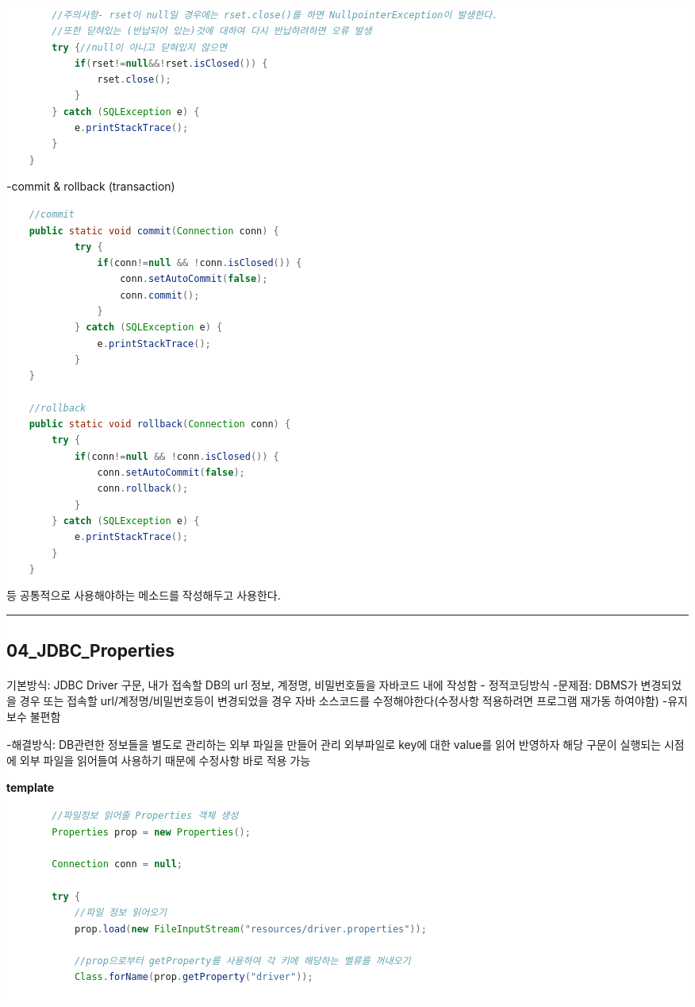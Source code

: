 ```java
		//주의사항- rset이 null일 경우에는 rset.close()를 하면 NullpointerException이 발생한다.
		//또한 닫혀있는 (반납되어 있는)것에 대하여 다시 반납하려하면 오류 발생
		try {//null이 아니고 닫혀있지 않으면
			if(rset!=null&&!rset.isClosed()) {
				rset.close();
			}
		} catch (SQLException e) {
			e.printStackTrace();
		}
	}
```
-commit & rollback (transaction)
```java
	//commit
	public static void commit(Connection conn) {
			try {
				if(conn!=null && !conn.isClosed()) {
					conn.setAutoCommit(false);
					conn.commit();
				}
			} catch (SQLException e) {
				e.printStackTrace();
			}
	}
	
	//rollback
	public static void rollback(Connection conn) {
		try {
			if(conn!=null && !conn.isClosed()) {
				conn.setAutoCommit(false);
				conn.rollback();
			}
		} catch (SQLException e) {
			e.printStackTrace();
		}
	}
```
 등 공통적으로 사용해야하는 메소드를 작성해두고 사용한다.  

 ---
## 04_JDBC_Properties
기본방식: JDBC Driver 구문, 내가 접속할 DB의 url 정보, 계정명, 비밀번호들을 자바코드 내에 작성함 - 정적코딩방식
-문제점: DBMS가 변경되었을 경우 또는 접속할 url/계정명/비밀번호등이 변경되었을 경우
     		자바 소스코드를 수정해야한다(수정사항 적용하려면 프로그램 재가동 하여야함) 
-유지보수 불편함

-해결방식: DB관련한 정보들을 별도로 관리하는 외부 파일을 만들어 관리
 			    외부파일로 key에 대한 value를 읽어 반영하자
          해당 구문이 실행되는 시점에 외부 파일을 읽어들여 사용하기 때문에 수정사항 바로 적용 가능

**template**
```java
		//파일정보 읽어줄 Properties 객체 생성
		Properties prop = new Properties();
		
		Connection conn = null;
		
		try {
			//파일 정보 읽어오기
			prop.load(new FileInputStream("resources/driver.properties"));
			
			//prop으로부터 getProperty를 사용하여 각 키에 해당하는 벨류를 꺼내오기
			Class.forName(prop.getProperty("driver"));
			
```